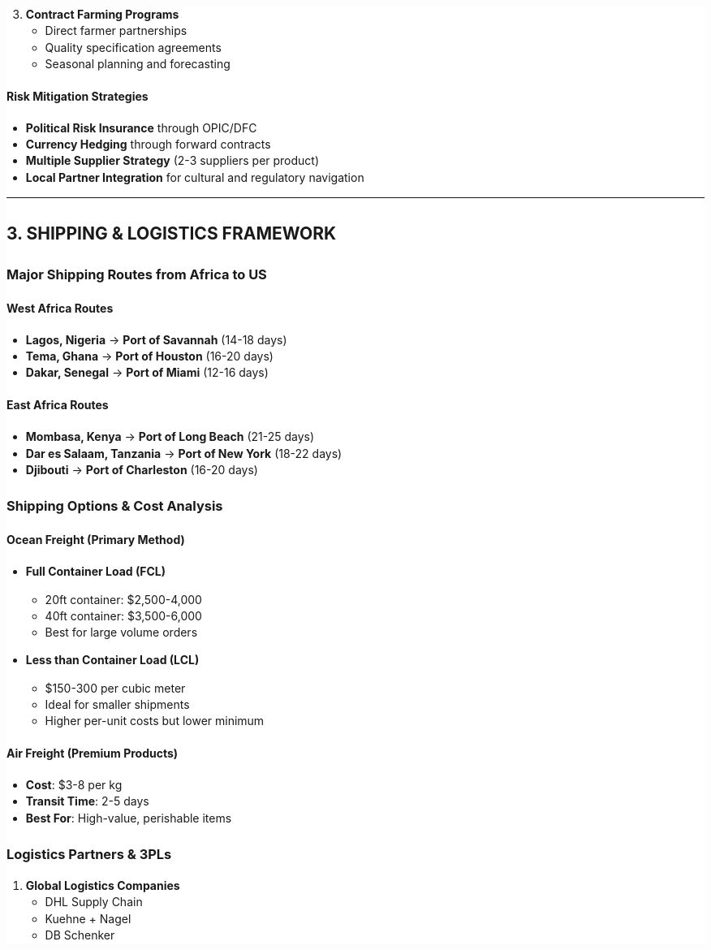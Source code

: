 3. **Contract Farming Programs**
   - Direct farmer partnerships
   - Quality specification agreements
   - Seasonal planning and forecasting

#### Risk Mitigation Strategies
- **Political Risk Insurance** through OPIC/DFC
- **Currency Hedging** through forward contracts
- **Multiple Supplier Strategy** (2-3 suppliers per product)
- **Local Partner Integration** for cultural and regulatory navigation

---

## 3. SHIPPING & LOGISTICS FRAMEWORK

### Major Shipping Routes from Africa to US

#### West Africa Routes
- **Lagos, Nigeria** → **Port of Savannah** (14-18 days)
- **Tema, Ghana** → **Port of Houston** (16-20 days)
- **Dakar, Senegal** → **Port of Miami** (12-16 days)

#### East Africa Routes
- **Mombasa, Kenya** → **Port of Long Beach** (21-25 days)
- **Dar es Salaam, Tanzania** → **Port of New York** (18-22 days)
- **Djibouti** → **Port of Charleston** (16-20 days)

### Shipping Options & Cost Analysis

#### Ocean Freight (Primary Method)
- **Full Container Load (FCL)**
  - 20ft container: $2,500-4,000
  - 40ft container: $3,500-6,000
  - Best for large volume orders

- **Less than Container Load (LCL)**
  - $150-300 per cubic meter
  - Ideal for smaller shipments
  - Higher per-unit costs but lower minimum

#### Air Freight (Premium Products)
- **Cost**: $3-8 per kg
- **Transit Time**: 2-5 days
- **Best For**: High-value, perishable items

### Logistics Partners & 3PLs
1. **Global Logistics Companies**
   - DHL Supply Chain
   - Kuehne + Nagel
   - DB Schenker
